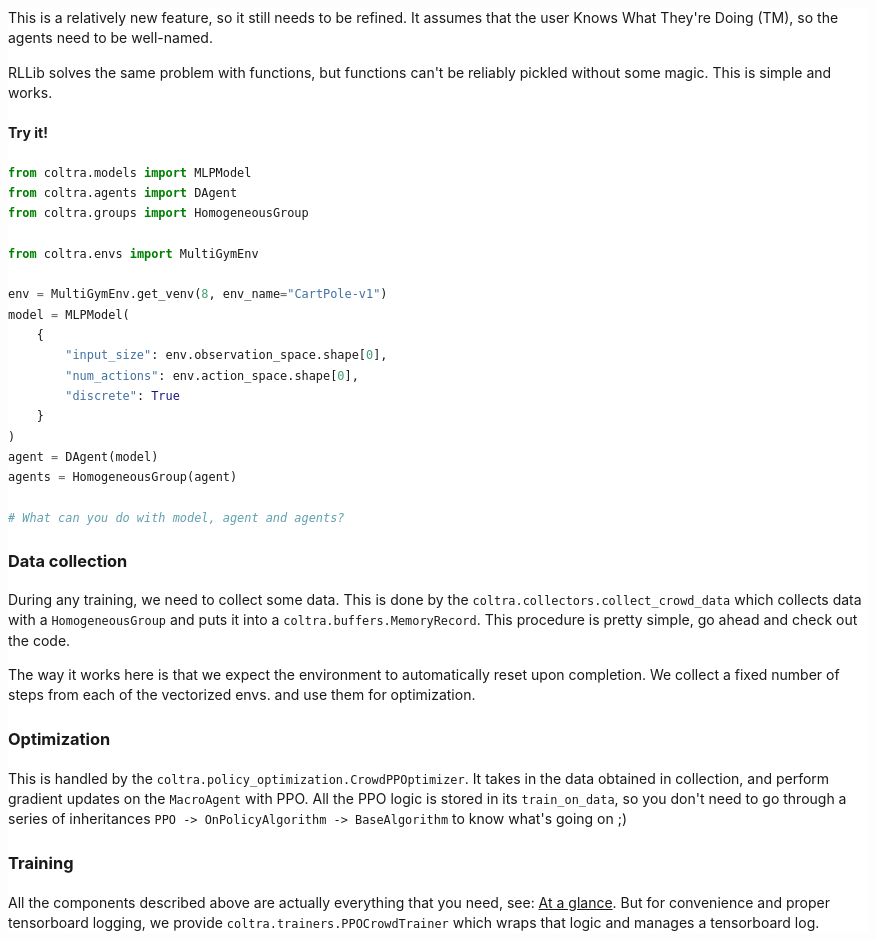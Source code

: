 This is a relatively new feature, so it still needs to be refined. It assumes that the user Knows What They're Doing (TM), 
so the agents need to be well-named.

RLLib solves the same problem with functions, but functions can't be reliably pickled without some magic. This is simple and works.

#### Try it!

```python
from coltra.models import MLPModel
from coltra.agents import DAgent
from coltra.groups import HomogeneousGroup

from coltra.envs import MultiGymEnv

env = MultiGymEnv.get_venv(8, env_name="CartPole-v1")
model = MLPModel(
    {
        "input_size": env.observation_space.shape[0],
        "num_actions": env.action_space.shape[0],
        "discrete": True
    }
)
agent = DAgent(model)
agents = HomogeneousGroup(agent)

# What can you do with model, agent and agents?
```

### Data collection

During any training, we need to collect some data. This is done by the `coltra.collectors.collect_crowd_data` which collects
data with a `HomogeneousGroup` and puts it into a `coltra.buffers.MemoryRecord`. This procedure is pretty simple,
go ahead and check out the code.

The way it works here is that we expect the environment to automatically reset upon completion. 
We collect a fixed number of steps from each of the vectorized envs. and use them for optimization.

### Optimization

This is handled by the `coltra.policy_optimization.CrowdPPOptimizer`. It takes in the data obtained in collection,
and perform gradient updates on the `MacroAgent` with PPO. All the PPO logic is stored in its `train_on_data`, so you don't
need to go through a series of inheritances `PPO -> OnPolicyAlgorithm -> BaseAlgorithm` to know what's going on ;)

### Training

All the components described above are actually everything that you need, see: [At a glance](#at-a-glance). 
But for convenience and proper tensorboard logging, we provide `coltra.trainers.PPOCrowdTrainer` which wraps that logic 
and manages a tensorboard log.
